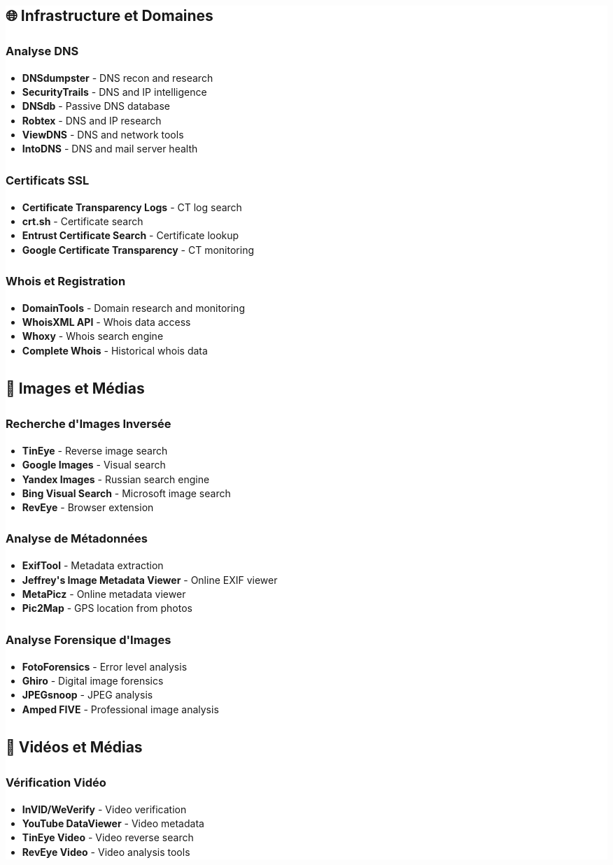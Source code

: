 ## 🌐 Infrastructure et Domaines

### Analyse DNS
- **DNSdumpster** - DNS recon and research
- **SecurityTrails** - DNS and IP intelligence
- **DNSdb** - Passive DNS database
- **Robtex** - DNS and IP research
- **ViewDNS** - DNS and network tools
- **IntoDNS** - DNS and mail server health

### Certificats SSL
- **Certificate Transparency Logs** - CT log search
- **crt.sh** - Certificate search
- **Entrust Certificate Search** - Certificate lookup
- **Google Certificate Transparency** - CT monitoring

### Whois et Registration
- **DomainTools** - Domain research and monitoring
- **WhoisXML API** - Whois data access
- **Whoxy** - Whois search engine
- **Complete Whois** - Historical whois data

## 📸 Images et Médias

### Recherche d'Images Inversée
- **TinEye** - Reverse image search
- **Google Images** - Visual search
- **Yandex Images** - Russian search engine
- **Bing Visual Search** - Microsoft image search
- **RevEye** - Browser extension

### Analyse de Métadonnées
- **ExifTool** - Metadata extraction
- **Jeffrey's Image Metadata Viewer** - Online EXIF viewer
- **MetaPicz** - Online metadata viewer
- **Pic2Map** - GPS location from photos

### Analyse Forensique d'Images
- **FotoForensics** - Error level analysis
- **Ghiro** - Digital image forensics
- **JPEGsnoop** - JPEG analysis
- **Amped FIVE** - Professional image analysis

## 🎥 Vidéos et Médias

### Vérification Vidéo
- **InVID/WeVerify** - Video verification
- **YouTube DataViewer** - Video metadata
- **TinEye Video** - Video reverse search
- **RevEye Video** - Video analysis tools
